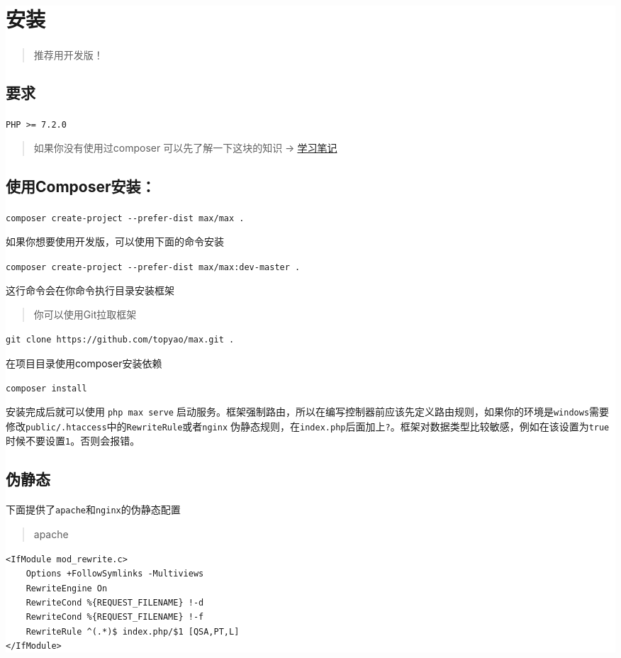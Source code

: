 # 安装

>推荐用开发版！

## 要求

```
PHP >= 7.2.0
```

> 如果你没有使用过composer 可以先了解一下这块的知识 -> [学习笔记](https://www.chengyao.xyz/note/128.html)

## 使用Composer安装：

```
composer create-project --prefer-dist max/max .
```

如果你想要使用开发版，可以使用下面的命令安装

```
composer create-project --prefer-dist max/max:dev-master .
```

这行命令会在你命令执行目录安装框架

> 你可以使用Git拉取框架

```
git clone https://github.com/topyao/max.git .
```

在项目目录使用composer安装依赖

```
composer install
```

安装完成后就可以使用 `php max serve` 启动服务。框架强制路由，所以在编写控制器前应该先定义路由规则，如果你的环境是`windows`需要修改`public/.htaccess`中的`RewriteRule`或者`nginx`
伪静态规则，在`index.php`后面加上`?`。框架对数据类型比较敏感，例如在该设置为`true`时候不要设置`1`。否则会报错。

## 伪静态

下面提供了`apache`和`nginx`的伪静态配置

> apache

```
<IfModule mod_rewrite.c>
	Options +FollowSymlinks -Multiviews
	RewriteEngine On
	RewriteCond %{REQUEST_FILENAME} !-d
	RewriteCond %{REQUEST_FILENAME} !-f
	RewriteRule ^(.*)$ index.php/$1 [QSA,PT,L]
</IfModule>
```
